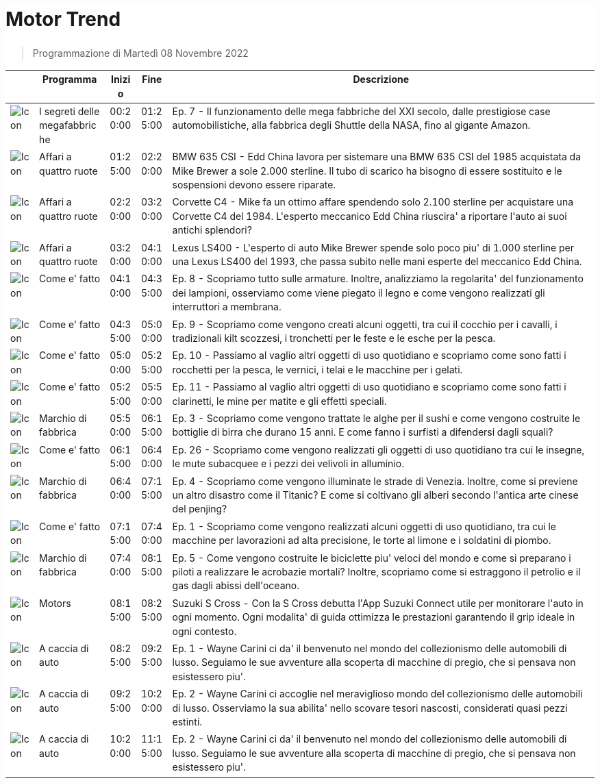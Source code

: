 # Motor Trend
> Programmazione di Martedì 08 Novembre 2022

||Programma|Inizio|Fine|Descrizione|
|---|---|---|---|---|
|![Icon](https://guidatv.sky.it/uuid/Documentari_Cover_d89_D1mUI0.png)|I segreti delle megafabbriche|00:20:00|01:25:00|Ep. 7 - Il funzionamento delle mega fabbriche del XXI secolo, dalle prestigiose case automobilistiche, alla fabbrica degli Shuttle della NASA, fino al gigante Amazon.
|![Icon](https://guidatv.sky.it/uuid/5b037a2f-295f-43a5-aa7f-2671778dad4a/cover?md5ChecksumParam=4a9e539725b213a57bff7898ac798548)|Affari a quattro ruote|01:25:00|02:20:00|BMW 635 CSI - Edd China lavora per sistemare una BMW 635 CSI del 1985 acquistata da Mike Brewer a sole 2.000 sterline. Il tubo di scarico ha bisogno di essere sostituito e le sospensioni devono essere riparate.
|![Icon](https://guidatv.sky.it/uuid/84af6dcf-4b96-4481-bce5-761f74e0583e/cover?md5ChecksumParam=4a9e539725b213a57bff7898ac798548)|Affari a quattro ruote|02:20:00|03:20:00|Corvette C4 - Mike fa un ottimo affare spendendo solo 2.100 sterline per acquistare una Corvette C4 del 1984. L&#039;esperto meccanico Edd China riuscira&#039; a riportare l&#039;auto ai suoi antichi splendori?
|![Icon](https://guidatv.sky.it/uuid/f761d9d0-d506-41ce-bc66-0e3759dc0024/cover?md5ChecksumParam=4a9e539725b213a57bff7898ac798548)|Affari a quattro ruote|03:20:00|04:10:00|Lexus LS400 - L&#039;esperto di auto Mike Brewer spende solo poco piu&#039; di 1.000 sterline per una Lexus LS400 del 1993, che passa subito nelle mani esperte del meccanico Edd China.
|![Icon](https://guidatv.sky.it/uuid/84637bf3-3f78-4c9e-83a9-0722fd110a8f/cover?md5ChecksumParam=7ffc99aa8140ef082dd5d760682f56fd)|Come e&#039; fatto|04:10:00|04:35:00|Ep. 8 - Scopriamo tutto sulle armature. Inoltre, analizziamo la regolarita&#039; del funzionamento dei lampioni, osserviamo come viene piegato il legno e come vengono realizzati gli interruttori a membrana.
|![Icon](https://guidatv.sky.it/uuid/44cf8631-af6e-4966-ba7d-0cad9d676a89/cover?md5ChecksumParam=7ffc99aa8140ef082dd5d760682f56fd)|Come e&#039; fatto|04:35:00|05:00:00|Ep. 9 - Scopriamo come vengono creati alcuni oggetti, tra cui il cocchio per i cavalli, i tradizionali kilt scozzesi, i tronchetti per le feste e le esche per la pesca.
|![Icon](https://guidatv.sky.it/uuid/424f2bd1-a8d0-4956-bcb4-d1c77c2516a3/cover?md5ChecksumParam=2a3ccb2f01756fd6303f6a728f2d7927)|Come e&#039; fatto|05:00:00|05:25:00|Ep. 10 - Passiamo al vaglio altri oggetti di uso quotidiano e scopriamo come sono fatti i rocchetti per la pesca, le vernici, i telai e le macchine per i gelati.
|![Icon](https://guidatv.sky.it/uuid/36a4ac13-c340-46e7-915f-cbc401bcd265/cover?md5ChecksumParam=2a3ccb2f01756fd6303f6a728f2d7927)|Come e&#039; fatto|05:25:00|05:50:00|Ep. 11 - Passiamo al vaglio altri oggetti di uso quotidiano e scopriamo come sono fatti i clarinetti, le mine per matite e gli effetti speciali.
|![Icon](https://guidatv.sky.it/uuid/f8437553-599f-47d0-a05c-54e60ebb5b1c/cover?md5ChecksumParam=162f75316b5a0ee5c24e73561370f405)|Marchio di fabbrica|05:50:00|06:15:00|Ep. 3 - Scopriamo come vengono trattate le alghe per il sushi e come vengono costruite le bottiglie di birra che durano 15 anni. E come fanno i surfisti a difendersi dagli squali?
|![Icon](https://guidatv.sky.it/uuid/e95953b1-106f-46b5-ac8c-dfbbb92b7ca1/cover?md5ChecksumParam=afc8697cd298a0008a5d843260a9e7bc)|Come e&#039; fatto|06:15:00|06:40:00|Ep. 26 - Scopriamo come vengono realizzati gli oggetti di uso quotidiano tra cui le insegne, le mute subacquee e i pezzi dei velivoli in alluminio.
|![Icon](https://guidatv.sky.it/uuid/f8437553-599f-47d0-a05c-54e60ebb5b1c/cover?md5ChecksumParam=162f75316b5a0ee5c24e73561370f405)|Marchio di fabbrica|06:40:00|07:15:00|Ep. 4 - Scopriamo come vengono illuminate le strade di Venezia. Inoltre, come si previene un altro disastro come il Titanic? E come si coltivano gli alberi secondo l&#039;antica arte cinese del penjing?
|![Icon](https://guidatv.sky.it/uuid/5878a438-9ad9-4d39-84e0-0dc54715d889/cover?md5ChecksumParam=948948801f8f1e614c80739420210c40)|Come e&#039; fatto|07:15:00|07:40:00|Ep. 1 - Scopriamo come vengono realizzati alcuni oggetti di uso quotidiano, tra cui le macchine per lavorazioni ad alta precisione, le torte al limone e i soldatini di piombo.
|![Icon](https://guidatv.sky.it/uuid/f8437553-599f-47d0-a05c-54e60ebb5b1c/cover?md5ChecksumParam=162f75316b5a0ee5c24e73561370f405)|Marchio di fabbrica|07:40:00|08:15:00|Ep. 5 - Come vengono costruite le biciclette piu&#039; veloci del mondo e come si preparano i piloti a realizzare le acrobazie mortali? Inoltre, scopriamo come si estraggono il petrolio e il gas dagli abissi dell&#039;oceano.
|![Icon](https://guidatv.sky.it/uuid/Documentari_Cover_d89_D1mUI0.png)|Motors|08:15:00|08:25:00|Suzuki S Cross - Con la S Cross debutta l&#039;App Suzuki Connect utile per monitorare l&#039;auto in ogni momento. Ogni modalita&#039; di guida ottimizza le prestazioni garantendo il grip ideale in ogni contesto.
|![Icon](https://guidatv.sky.it/uuid/Documentari_Cover_d89_D1mUI0.png)|A caccia di auto|08:25:00|09:25:00|Ep. 1 - Wayne Carini ci da&#039; il benvenuto nel mondo del collezionismo delle automobili di lusso. Seguiamo le sue avventure alla scoperta di macchine di pregio, che si pensava non esistessero piu&#039;.
|![Icon](https://guidatv.sky.it/uuid/Documentari_Cover_d89_D1mUI0.png)|A caccia di auto|09:25:00|10:20:00|Ep. 2 - Wayne Carini ci accoglie nel meraviglioso mondo del collezionismo delle automobili di lusso. Osserviamo la sua abilita&#039; nello scovare tesori nascosti, considerati quasi pezzi estinti.
|![Icon](https://guidatv.sky.it/uuid/Documentari_Cover_d89_D1mUI0.png)|A caccia di auto|10:20:00|11:15:00|Ep. 2 - Wayne Carini ci da&#039; il benvenuto nel mondo del collezionismo delle automobili di lusso. Seguiamo le sue avventure alla scoperta di macchine di pregio, che si pensava non esistessero piu&#039;.